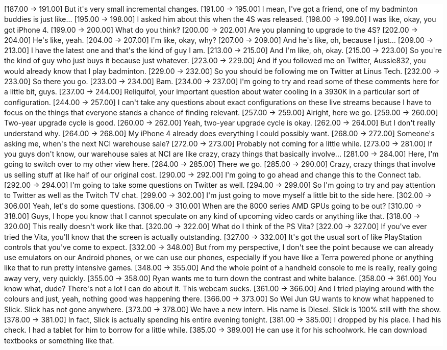 [187.00 → 191.00] But it's very small incremental changes.
[191.00 → 195.00] I mean, I've got a friend, one of my badminton buddies is just like...
[195.00 → 198.00] I asked him about this when the 4S was released.
[198.00 → 199.00] I was like, okay, you got iPhone 4.
[199.00 → 200.00] What do you think?
[200.00 → 202.00] Are you planning to upgrade to the 4S?
[202.00 → 204.00] He's like, yeah.
[204.00 → 207.00] I'm like, okay, why?
[207.00 → 209.00] And he's like, oh, because I just...
[209.00 → 213.00] I have the latest one and that's the kind of guy I am.
[213.00 → 215.00] And I'm like, oh, okay.
[215.00 → 223.00] So you're the kind of guy who just buys it because just whatever.
[223.00 → 229.00] And if you followed me on Twitter, Aussie832, you would already know that I play badminton.
[229.00 → 232.00] So you should be following me on Twitter at Linus Tech.
[232.00 → 233.00] So there you go.
[233.00 → 234.00] Bam.
[234.00 → 237.00] I'm going to try and read some of these comments here for a little bit, guys.
[237.00 → 244.00] Reliquifol, your important question about water cooling in a 3930K in a particular sort of configuration.
[244.00 → 257.00] I can't take any questions about exact configurations on these live streams because I have to focus on the things that everyone stands a chance of finding relevant.
[257.00 → 259.00] Alright, here we go.
[259.00 → 260.00] Two-year upgrade cycle is good.
[260.00 → 262.00] Yeah, two-year upgrade cycle is okay.
[262.00 → 264.00] But I don't really understand why.
[264.00 → 268.00] My iPhone 4 already does everything I could possibly want.
[268.00 → 272.00] Someone's asking me, when's the next NCI warehouse sale?
[272.00 → 273.00] Probably not coming for a little while.
[273.00 → 281.00] If you guys don't know, our warehouse sales at NCI are like crazy, crazy things that basically involve...
[281.00 → 284.00] Here, I'm going to switch over to my other view here.
[284.00 → 285.00] There we go.
[285.00 → 290.00] Crazy, crazy things that involve us selling stuff at like half of our original cost.
[290.00 → 292.00] I'm going to go ahead and change this to the Connect tab.
[292.00 → 294.00] I'm going to take some questions on Twitter as well.
[294.00 → 299.00] So I'm going to try and pay attention to Twitter as well as the Twitch TV chat.
[299.00 → 302.00] I'm just going to move myself a little bit to the side here.
[302.00 → 306.00] Yeah, let's do some questions.
[306.00 → 310.00] When are the 8000 series AMD GPUs going to be out?
[310.00 → 318.00] Guys, I hope you know that I cannot speculate on any kind of upcoming video cards or anything like that.
[318.00 → 320.00] This really doesn't work like that.
[320.00 → 322.00] What do I think of the PS Vita?
[322.00 → 327.00] If you've ever tried the Vita, you'll know that the screen is actually outstanding.
[327.00 → 332.00] It's got the usual sort of like PlayStation controls that you've come to expect.
[332.00 → 348.00] But from my perspective, I don't see the point because we can already use emulators on our Android phones, or we can use our phones, especially if you have like a Terra powered phone or anything like that to run pretty intensive games.
[348.00 → 355.00] And the whole point of a handheld console to me is really, really going away very, very quickly.
[355.00 → 358.00] Ryan wants me to turn down the contrast and white balance.
[358.00 → 361.00] You know what, dude? There's not a lot I can do about it. This webcam sucks.
[361.00 → 366.00] And I tried playing around with the colours and just, yeah, nothing good was happening there.
[366.00 → 373.00] So Wei Jun GU wants to know what happened to Slick. Slick has not gone anywhere.
[373.00 → 378.00] We have a new intern. His name is Diesel. Slick is 100% still with the show.
[378.00 → 381.00] In fact, Slick is actually spending his entire evening tonight.
[381.00 → 385.00] I dropped by his place. I had his check. I had a tablet for him to borrow for a little while.
[385.00 → 389.00] He can use it for his schoolwork. He can download textbooks or something like that.